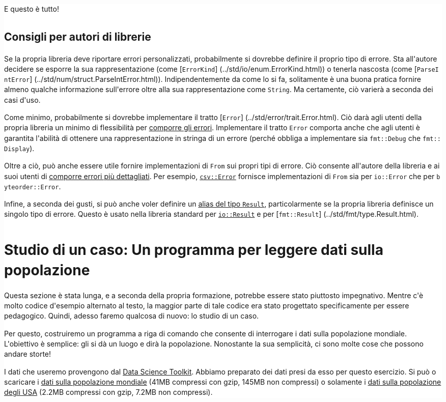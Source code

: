 E questo è tutto!

## Consigli per autori di librerie

Se la propria libreria deve riportare errori personalizzati, probabilmente
si dovrebbe definire il proprio tipo di errore. Sta all'autore decidere se
esporre la sua rappresentazione (come [`ErrorKind`]
(../std/io/enum.ErrorKind.html)) o tenerla nascosta (come [`ParseIntError`]
(../std/num/struct.ParseIntError.html)). Indipendentemente da come lo si fa,
solitamente è una buona pratica fornire almeno qualche informazione sull'errore
oltre alla sua rappresentazione come `String`. Ma certamente, ciò varierà
a seconda dei casi d'uso.

Come minimo, probabilmente si dovrebbe implementare il tratto [`Error`]
(../std/error/trait.Error.html). Ciò darà agli utenti della propria libreria
un minimo di flessibilità per [comporre gli errori](#the-real-try-macro).
Implementare il tratto `Error` comporta anche che agli utenti è garantita
l'abilità di ottenere una rappresentazione in stringa di un errore (perché
obbliga a implementare sia `fmt::Debug` che `fmt::Display`).

Oltre a ciò, può anche essere utile fornire implementazioni di `From` sui
propri tipi di errore. Ciò consente all'autore della libreria e ai suoi utenti
di [comporre errori più dettagliati](#composing-custom-error-types).
Per esempio, [`csv::Error`](http://burntsushi.net/rustdoc/csv/enum.Error.html)
fornisce implementazioni di `From` sia per `io::Error` che per
`byteorder::Error`.

Infine, a seconda dei gusti, si può anche voler definire un [alias del tipo
`Result`](#the-result-type-alias-idiom), particolarmente se la propria
libreria definisce un singolo tipo di errore. Questo è usato nella libreria
standard per [`io::Result`](../std/io/type.Result.html) e per [`fmt::Result`]
(../std/fmt/type.Result.html).

# Studio di un caso: Un programma per leggere dati sulla popolazione

Questa sezione è stata lunga, e a seconda della propria formazione, potrebbe
essere stato piuttosto impegnativo. Mentre c'è molto codice d'esempio alternato
al testo, la maggior parte di tale codice era stato progettato specificamente
per essere pedagogico. Quindi, adesso faremo qualcosa di nuovo: lo studio
di un caso.

Per questo, costruiremo un programma a riga di comando che consente
di interrogare i dati sulla popolazione mondiale. L'obiettivo è semplice:
gli si dà un luogo e dirà la popolazione. Nonostante la sua semplicità,
ci sono molte cose che possono andare storte!

I dati che useremo provengono dal [Data Science Toolkit][11]. Abbiamo preparato
dei dati presi da esso per questo esercizio. Si può o scaricare
i [dati sulla popolazione mondiale][12] (41MB compressi con gzip,
145MB non compressi) o solamente i [dati sulla popolazione degli USA][13]
(2.2MB compressi con gzip, 7.2MB non compressi).


[1]: ../book/patterns.html
[2]: ../std/option/enum.Option.html#method.map
[3]: ../std/option/enum.Option.html#method.unwrap_or
[4]: ../std/option/enum.Option.html#method.unwrap_or_else
[5]: ../std/option/enum.Option.html
[6]: ../std/result/index.html
[7]: ../std/result/enum.Result.html#method.unwrap
[8]: ../std/fmt/trait.Debug.html
[9]: ../std/primitive.str.html#method.parse
[10]: ../book/associated-types.html
[11]: https://github.com/petewarden/dstkdata
[12]: http://burntsushi.net/stuff/worldcitiespop.csv.gz
[13]: http://burntsushi.net/stuff/uscitiespop.csv.gz
[14]: http://doc.crates.io/guide.html
[15]: http://doc.rust-lang.org/getopts/getopts/index.html